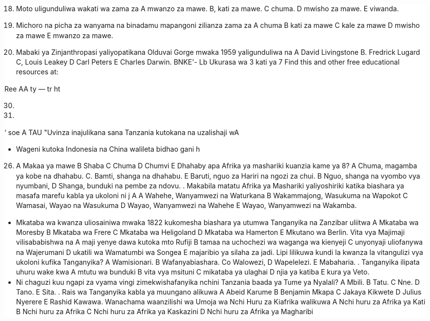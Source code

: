 18. Moto uligunduliwa wakati wa zama za
   A mwanzo za mawe. B, kati za mawe.
   C chuma. D mwisho za mawe.
   E viwanda.

19. Michoro na picha za wanyama na binadamu mapangoni zilianza zama za
   A chuma B kati za mawe
   C kale za mawe D mwisho za mawe
   E mwanzo za mawe.

20. Mabaki ya Zinjanthropasi yaliyopatikana Olduvai Gorge mwaka 1959 yaligunduliwa na
   A David Livingstone B. Fredrick Lugard
C, Louis Leakey D Carl Peters
   E Charles Darwin.
BNKE'- Lb Ukurasa wa 3 kati ya 7
Find this and other free educational resources at:

Ree AA
ty
—
tr ht

30.

31. 
‘ soe A TAU
"Uvinza inajulikana sana Tanzania kutokana na uzalishaji wA
- Wageni kutoka Indonesia na China walileta bidhao gani h

26. A Makaa ya mawe B Shaba C Chuma D Chumvi E Dhahaby apa Afrika ya mashariki kuanzia kame ya 8?
   A Chuma, magamba ya kobe na dhahabu.
C. Bamti, shanga na dhahabu.
   E Baruti, nguo za Hariri na ngozi za chui.
   B Nguo, shanga na vyombo vya nyumbani,
   D Shanga, bunduki na pembe za ndovu.
. Makabila matatu Afrika ya Mashariki yaliyoshiriki katika biashara ya masafa marefu kabla ya ukoloni ni j A
   A Wahehe, Wanyamwezi na Waturkana B Wakammajong, Wasukuma na Wapokot
   C Wamasai, Wayao na Wasukuma D Wayao, Wanyamwezi na Wahehe
   E Wayao, Wanyamwezi na Wakamba.
- Mkataba wa kwanza uliosainiwa mwaka 1822 kukomesha biashara ya utumwa Tanganyika na
Zanzibar uliitwa
   A Mkataba wa Moresby B Mkataba wa Frere
   C Mkataba wa Heligoland D Mkataba wa Hamerton
   E Mkutano wa Berlin.
Vita vya Majimaji vilisababishwa na
   A maji yenye dawa kutoka mto Rufiji B tamaa na uchochezi wa waganga wa kienyeji
   C unyonyaji uliofanywa na Wajerumani D ukatili wa Wamatumbi wa Songea
   E majaribio ya silaha za jadi.
Lipi lilikuwa kundi la kwanza la vitangulizi vya ukoloni kufika Tanganyika?
   A Wamisionari. B Wafanyabiashara. Co Walowezi,
   D Wapelelezi. E Mabaharia.
. Tanganyika ilipata uhuru wake kwa
   A mtutu wa bunduki B vita vya msituni
   C mikataba ya ulaghai D njia ya katiba
   E kura ya Veto.
- Ni chaguzi kuu ngapi za vyama vingi zimekwishafanyika nchini Tanzania baada ya Tume ya
Nyalali?
   A Mbili. B Tatu. C Nne. D Tano. E Sita.
. Rais wa Tanganyika kabla ya muungano alikuwa
   A Abeid Karume B Benjamin Mkapa
   C Jakaya Kikwete D Julius Nyerere
   E Rashid Kawawa.
Wanachama waanzilishi wa Umoja wa Nchi Huru za Kiafrika walikuwa
   A Nchi huru za Afrika ya Kati B Nchi huru za Afrika
   C Nchi huru za Afrika ya Kaskazini D Nchi huru za Afrika ya Magharibi
